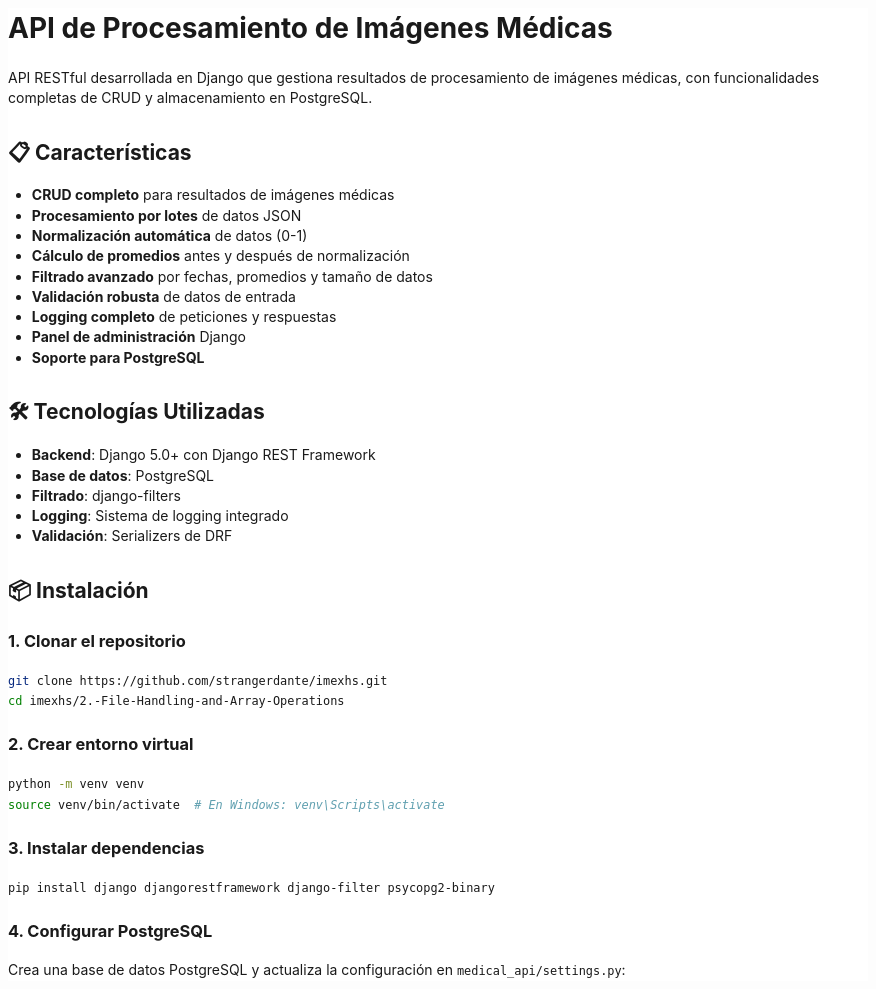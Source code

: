 # API de Procesamiento de Imágenes Médicas

API RESTful desarrollada en Django que gestiona resultados de procesamiento de imágenes médicas, con funcionalidades completas de CRUD y almacenamiento en PostgreSQL.

## 📋 Características

-  **CRUD completo** para resultados de imágenes médicas
-  **Procesamiento por lotes** de datos JSON
-  **Normalización automática** de datos (0-1)
-  **Cálculo de promedios** antes y después de normalización
-  **Filtrado avanzado** por fechas, promedios y tamaño de datos
-  **Validación robusta** de datos de entrada
-  **Logging completo** de peticiones y respuestas
-  **Panel de administración** Django
-  **Soporte para PostgreSQL**

## 🛠️ Tecnologías Utilizadas

- **Backend**: Django 5.0+ con Django REST Framework
- **Base de datos**: PostgreSQL
- **Filtrado**: django-filters
- **Logging**: Sistema de logging integrado
- **Validación**: Serializers de DRF

## 📦 Instalación

### 1. Clonar el repositorio

```bash
git clone https://github.com/strangerdante/imexhs.git
cd imexhs/2.-File-Handling-and-Array-Operations
```

### 2. Crear entorno virtual

```bash
python -m venv venv
source venv/bin/activate  # En Windows: venv\Scripts\activate
```

### 3. Instalar dependencias

```bash
pip install django djangorestframework django-filter psycopg2-binary
```

### 4. Configurar PostgreSQL

Crea una base de datos PostgreSQL y actualiza la configuración en `medical_api/settings.py`:
